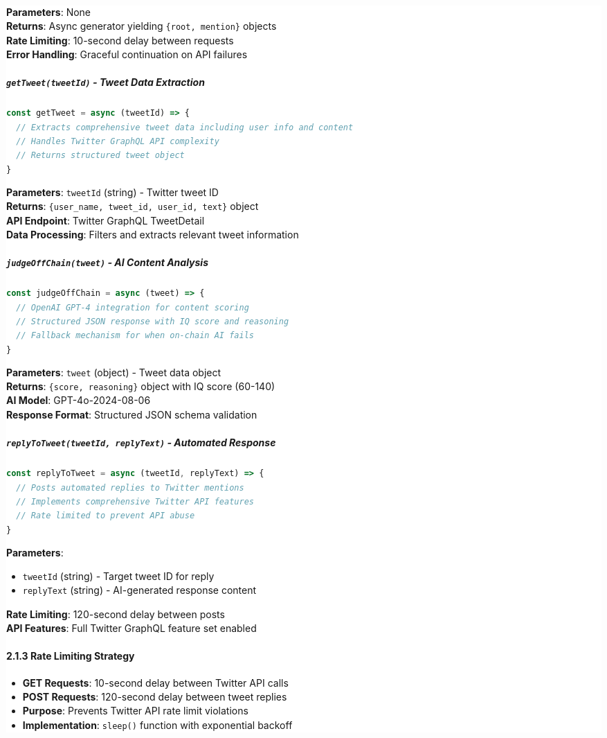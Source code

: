 **Parameters**: None  
**Returns**: Async generator yielding `{root, mention}` objects  
**Rate Limiting**: 10-second delay between requests  
**Error Handling**: Graceful continuation on API failures  

##### `getTweet(tweetId)` - Tweet Data Extraction
```javascript
const getTweet = async (tweetId) => {
  // Extracts comprehensive tweet data including user info and content
  // Handles Twitter GraphQL API complexity
  // Returns structured tweet object
}
```

**Parameters**: `tweetId` (string) - Twitter tweet ID  
**Returns**: `{user_name, tweet_id, user_id, text}` object  
**API Endpoint**: Twitter GraphQL TweetDetail  
**Data Processing**: Filters and extracts relevant tweet information  

##### `judgeOffChain(tweet)` - AI Content Analysis
```javascript
const judgeOffChain = async (tweet) => {
  // OpenAI GPT-4 integration for content scoring
  // Structured JSON response with IQ score and reasoning
  // Fallback mechanism for when on-chain AI fails
}
```

**Parameters**: `tweet` (object) - Tweet data object  
**Returns**: `{score, reasoning}` object with IQ score (60-140)  
**AI Model**: GPT-4o-2024-08-06  
**Response Format**: Structured JSON schema validation  

##### `replyToTweet(tweetId, replyText)` - Automated Response
```javascript
const replyToTweet = async (tweetId, replyText) => {
  // Posts automated replies to Twitter mentions
  // Implements comprehensive Twitter API features
  // Rate limited to prevent API abuse
}
```

**Parameters**: 
- `tweetId` (string) - Target tweet ID for reply
- `replyText` (string) - AI-generated response content

**Rate Limiting**: 120-second delay between posts  
**API Features**: Full Twitter GraphQL feature set enabled  

#### 2.1.3 Rate Limiting Strategy
- **GET Requests**: 10-second delay between Twitter API calls
- **POST Requests**: 120-second delay between tweet replies
- **Purpose**: Prevents Twitter API rate limit violations
- **Implementation**: `sleep()` function with exponential backoff
